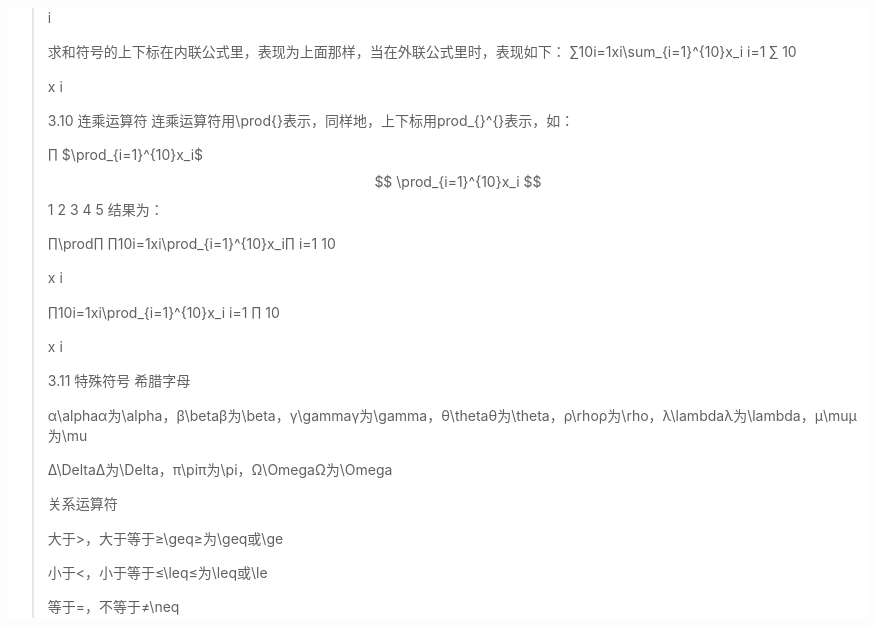   > i
  > 	
  >
  >
  > 求和符号的上下标在内联公式里，表现为上面那样，当在外联公式里时，表现如下：
  > ∑10i=1xi\sum_{i=1}^{10}x_i
  > i=1
  > ∑
  > 10
  > 	
  >  x 
  > i
  > 	
  >
  >
  > 3.10 连乘运算符
  > 连乘运算符用\prod{}表示，同样地，上下标用prod_{}^{}表示，如：
  >
  > $\prod$
  > $\prod_{i=1}^{10}x_i$
  > $$
  > \prod_{i=1}^{10}x_i
  > $$
  > 1
  > 2
  > 3
  > 4
  > 5
  > 结果为：
  >
  > ∏\prod∏
  > ∏10i=1xi\prod_{i=1}^{10}x_i∏ 
  > i=1
  > 10
  > 	
  >  x 
  > i
  > 	
  >
  > ∏10i=1xi\prod_{i=1}^{10}x_i
  > i=1
  > ∏
  > 10
  > 	
  >  x 
  > i
  > 	
  >
  >
  > 3.11 特殊符号
  > 希腊字母
  >
  > α\alphaα为\alpha，β\betaβ为\beta，γ\gammaγ为\gamma，θ\thetaθ为\theta，ρ\rhoρ为\rho，λ\lambdaλ为\lambda，μ\muμ为\mu
  >
  > Δ\DeltaΔ为\Delta，π\piπ为\pi，Ω\OmegaΩ为\Omega
  >
  > 关系运算符
  >
  > 大于>，大于等于≥\geq≥为\geq或\ge
  >
  > 小于<，小于等于≤\leq≤为\leq或\le
  >
  > 等于=，不等于≠\neq 